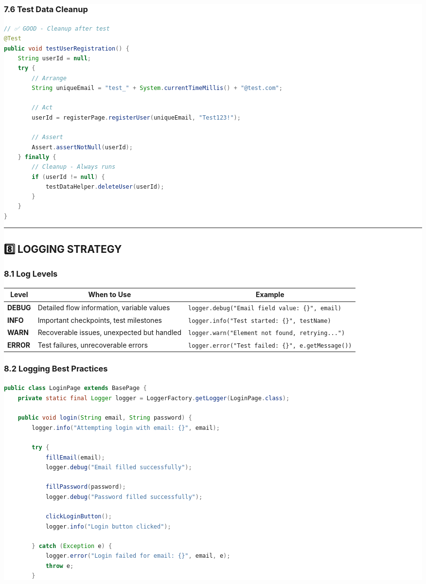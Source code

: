### 7.6 Test Data Cleanup

```java
// ✅ GOOD - Cleanup after test
@Test
public void testUserRegistration() {
    String userId = null;
    try {
        // Arrange
        String uniqueEmail = "test_" + System.currentTimeMillis() + "@test.com";

        // Act
        userId = registerPage.registerUser(uniqueEmail, "Test123!");

        // Assert
        Assert.assertNotNull(userId);
    } finally {
        // Cleanup - Always runs
        if (userId != null) {
            testDataHelper.deleteUser(userId);
        }
    }
}
```

---

## 8️⃣ LOGGING STRATEGY

### 8.1 Log Levels

| Level | When to Use | Example |
|-------|-------------|---------|
| **DEBUG** | Detailed flow information, variable values | `logger.debug("Email field value: {}", email)` |
| **INFO** | Important checkpoints, test milestones | `logger.info("Test started: {}", testName)` |
| **WARN** | Recoverable issues, unexpected but handled | `logger.warn("Element not found, retrying...")` |
| **ERROR** | Test failures, unrecoverable errors | `logger.error("Test failed: {}", e.getMessage())` |

### 8.2 Logging Best Practices

```java
public class LoginPage extends BasePage {
    private static final Logger logger = LoggerFactory.getLogger(LoginPage.class);

    public void login(String email, String password) {
        logger.info("Attempting login with email: {}", email);

        try {
            fillEmail(email);
            logger.debug("Email filled successfully");

            fillPassword(password);
            logger.debug("Password filled successfully");

            clickLoginButton();
            logger.info("Login button clicked");

        } catch (Exception e) {
            logger.error("Login failed for email: {}", email, e);
            throw e;
        }
```
